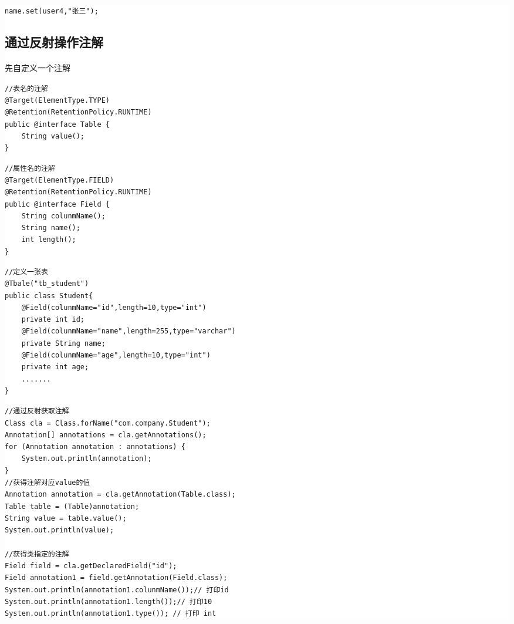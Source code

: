 ```
name.set(user4,"张三");
```

## 通过反射操作注解
先自定义一个注解
```
//表名的注解
@Target(ElementType.TYPE)
@Retention(RetentionPolicy.RUNTIME)
public @interface Table {
    String value();
}
```
```
//属性名的注解
@Target(ElementType.FIELD)
@Retention(RetentionPolicy.RUNTIME)
public @interface Field {
    String colunmName();
    String name();
    int length();
}
```
```
//定义一张表
@Tbale("tb_student")
public class Student{
    @Field(colunmName="id",length=10,type="int")
    private int id;
    @Field(colunmName="name",length=255,type="varchar")
    private String name;
    @Field(colunmName="age",length=10,type="int")
    private int age;
    .......
}
```
```
//通过反射获取注解
Class cla = Class.forName("com.company.Student");
Annotation[] annotations = cla.getAnnotations();
for (Annotation annotation : annotations) {
    System.out.println(annotation);
}
//获得注解对应value的值
Annotation annotation = cla.getAnnotation(Table.class);
Table table = (Table)annotation;
String value = table.value();
System.out.println(value);

//获得类指定的注解
Field field = cla.getDeclaredField("id");
Field annotation1 = field.getAnnotation(Field.class);
System.out.println(annotation1.colunmName());// 打印id
System.out.println(annotation1.length());// 打印10
System.out.println(annotation1.type()); // 打印 int
```
